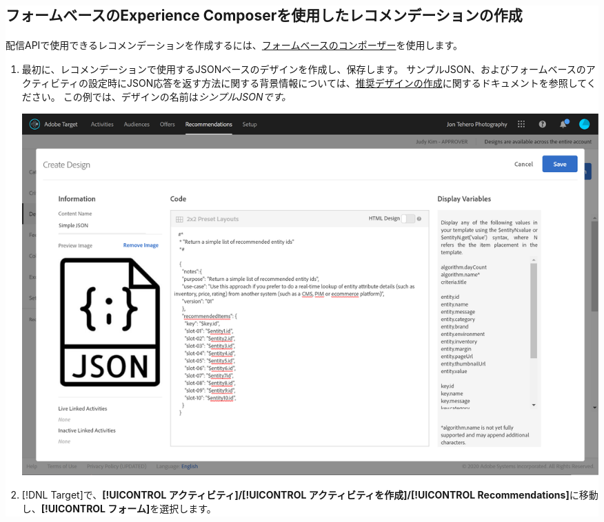 

## フォームベースのExperience Composerを使用したレコメンデーションの作成

配信APIで使用できるレコメンデーションを作成するには、[フォームベースのコンポーザー](https://docs.adobe.com/content/help/en/target/using/experiences/form-experience-composer.html)を使用します。

1. 最初に、レコメンデーションで使用するJSONベースのデザインを作成し、保存します。 サンプルJSON、およびフォームベースのアクティビティの設定時にJSON応答を返す方法に関する背景情報については、[推奨デザインの作成](https://docs.adobe.com/content/help/en/target/using/recommendations/recommendations-design/create-design.html)に関するドキュメントを参照してください。 この例では、デザインの名前は&#x200B;*シンプルJSONです。*

   ![server-side-create-recs-json-design.png](assets/server-side-create-recs-json-design.png)

2. [!DNL Target]で、**[!UICONTROL アクティビティ]/[!UICONTROL アクティビティを作成]/[!UICONTROL Recommendations]**&#x200B;に移動し、**[!UICONTROL フォーム]**&#x200B;を選択します。
